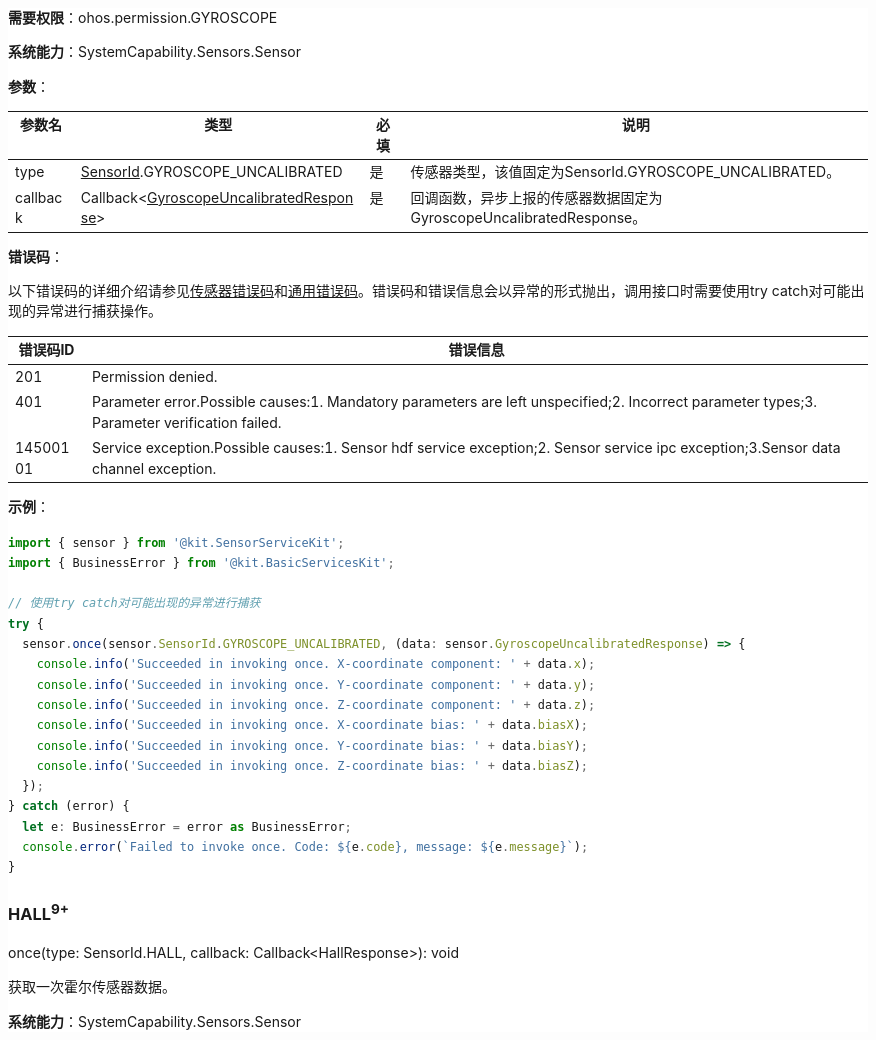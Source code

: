 **需要权限**：ohos.permission.GYROSCOPE

**系统能力**：SystemCapability.Sensors.Sensor

**参数**：

| 参数名   | 类型                                                         | 必填 | 说明                                                         |
| -------- | ------------------------------------------------------------ | ---- | ------------------------------------------------------------ |
| type     | [SensorId](#sensorid9).GYROSCOPE_UNCALIBRATED                | 是   | 传感器类型，该值固定为SensorId.GYROSCOPE_UNCALIBRATED。      |
| callback | Callback&lt;[GyroscopeUncalibratedResponse](#gyroscopeuncalibratedresponse)&gt; | 是   | 回调函数，异步上报的传感器数据固定为GyroscopeUncalibratedResponse。 |

**错误码**：

以下错误码的详细介绍请参见[传感器错误码](errorcode-sensor.md)和[通用错误码](../errorcode-universal.md)。错误码和错误信息会以异常的形式抛出，调用接口时需要使用try catch对可能出现的异常进行捕获操作。

| 错误码ID | 错误信息                                                     |
| -------- | ------------------------------------------------------------ |
| 201      | Permission denied.                                           |
| 401      | Parameter error.Possible causes:1. Mandatory parameters are left unspecified;2. Incorrect parameter types;3. Parameter verification failed. |
| 14500101 | Service exception.Possible causes:1. Sensor hdf service exception;2. Sensor service ipc exception;3.Sensor data channel exception. |

**示例**：

```ts
import { sensor } from '@kit.SensorServiceKit';
import { BusinessError } from '@kit.BasicServicesKit';

// 使用try catch对可能出现的异常进行捕获
try {
  sensor.once(sensor.SensorId.GYROSCOPE_UNCALIBRATED, (data: sensor.GyroscopeUncalibratedResponse) => {
    console.info('Succeeded in invoking once. X-coordinate component: ' + data.x);
    console.info('Succeeded in invoking once. Y-coordinate component: ' + data.y);
    console.info('Succeeded in invoking once. Z-coordinate component: ' + data.z);
    console.info('Succeeded in invoking once. X-coordinate bias: ' + data.biasX);
    console.info('Succeeded in invoking once. Y-coordinate bias: ' + data.biasY);
    console.info('Succeeded in invoking once. Z-coordinate bias: ' + data.biasZ);
  });
} catch (error) {
  let e: BusinessError = error as BusinessError;
  console.error(`Failed to invoke once. Code: ${e.code}, message: ${e.message}`);
}
```

### HALL<sup>9+</sup>

once(type: SensorId.HALL, callback: Callback&lt;HallResponse&gt;): void

获取一次霍尔传感器数据。

**系统能力**：SystemCapability.Sensors.Sensor 
